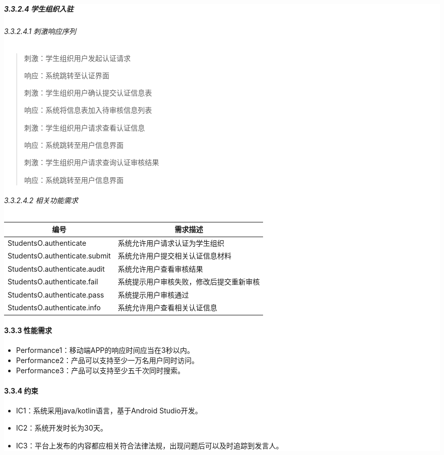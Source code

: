 ##### 3.3.2.4 学生组织入驻

###### 3.3.2.4.1 刺激响应序列

> 刺激：学生组织用户发起认证请求
>
> 响应：系统跳转至认证界面
>
> 
>
> 刺激：学生组织用户确认提交认证信息表
>
> 响应：系统将信息表加入待审核信息列表
>
> 
>
> 刺激：学生组织用户请求查看认证信息
>
> 响应：系统跳转至用户信息界面
>
> 
>
> 刺激：学生组织用户请求查询认证审核结果
>
> 响应：系统跳转至用户信息界面

###### 3.3.2.4.2 相关功能需求

| 编号                          | 需求描述                                 |
| ----------------------------- | ---------------------------------------- |
| StudentsO.authenticate        | 系统允许用户请求认证为学生组织           |
| StudentsO.authenticate.submit | 系统允许用户提交相关认证信息材料         |
| StudentsO.authenticate.audit  | 系统允许用户查看审核结果                 |
| StudentsO.authenticate.fail   | 系统提示用户审核失败，修改后提交重新审核 |
| StudentsO.authenticate.pass   | 系统提示用户审核通过                     |
| StudentsO.authenticate.info   | 系统允许用户查看相关认证信息             |

#### 3.3.3 性能需求

* Performance1：移动端APP的响应时间应当在3秒以内。
* Performance2：产品可以支持至少一万名用户同时访问。
* Performance3：产品可以支持至少五千次同时搜索。

#### 3.3.4 约束

* IC1：系统采用java/kotlin语言，基于Android Studio开发。

* IC2：系统开发时长为30天。

* IC3：平台上发布的内容都应相关符合法律法规，出现问题后可以及时追踪到发言人。
